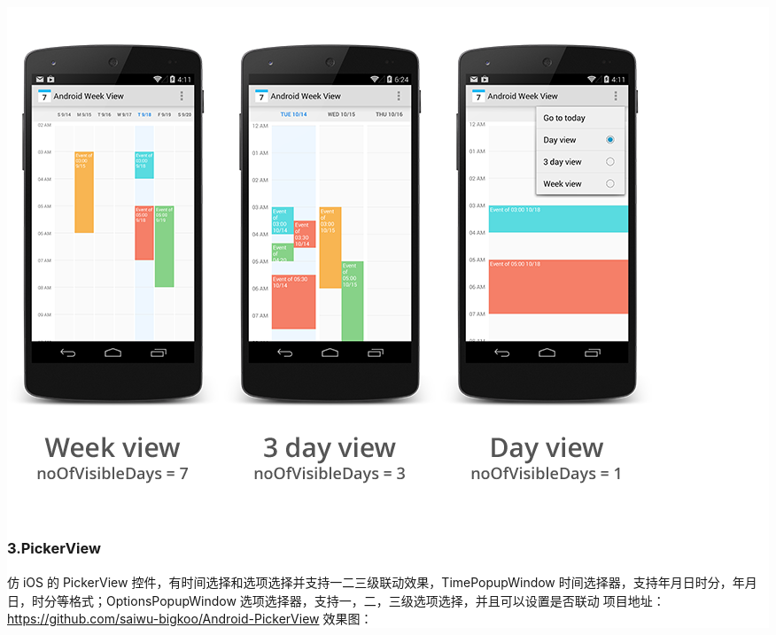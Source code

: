 ![icon](/images/screen-shot.png)

### 3.PickerView

仿 iOS 的 PickerView 控件，有时间选择和选项选择并支持一二三级联动效果，TimePopupWindow 时间选择器，支持年月日时分，年月日，时分等格式；OptionsPopupWindow 选项选择器，支持一，二，三级选项选择，并且可以设置是否联动
项目地址：https://github.com/saiwu-bigkoo/Android-PickerView
效果图：